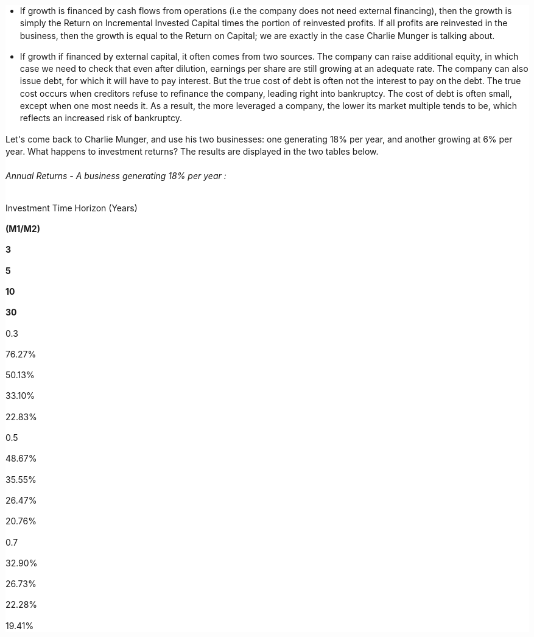 -   If growth is financed by cash flows from operations (i.e the company does not need external financing), then the growth is simply the Return on Incremental Invested Capital times the portion of reinvested profits. If all profits are reinvested in the business, then the growth is equal to the Return on Capital; we are exactly in the case Charlie Munger is talking about.
    
-   If growth if financed by external capital, it often comes from two sources. The company can raise additional equity, in which case we need to check that even after dilution, earnings per share are still growing at an adequate rate. The company can also issue debt, for which it will have to pay interest. But the true cost of debt is often not the interest to pay on the debt. The true cost occurs when creditors refuse to refinance the company, leading right into bankruptcy. The cost of debt is often small, except when one most needs it. As a result, the more leveraged a company, the lower its market multiple tends to be, which reflects an increased risk of bankruptcy.
    

Let's come back to Charlie Munger, and use his two businesses: one generating 18% per year, and another growing at 6% per year. What happens to investment returns? The results are displayed in the two tables below.

###### Annual Returns - A business generating 18% per year :

Investment Time Horizon (Years)

**(M1/M2)**

**3**

**5**

**10**

**30**

0.3

76.27%

50.13%

33.10%

22.83%

0.5

48.67%

35.55%

26.47%

20.76%

0.7

32.90%

26.73%

22.28%

19.41%
